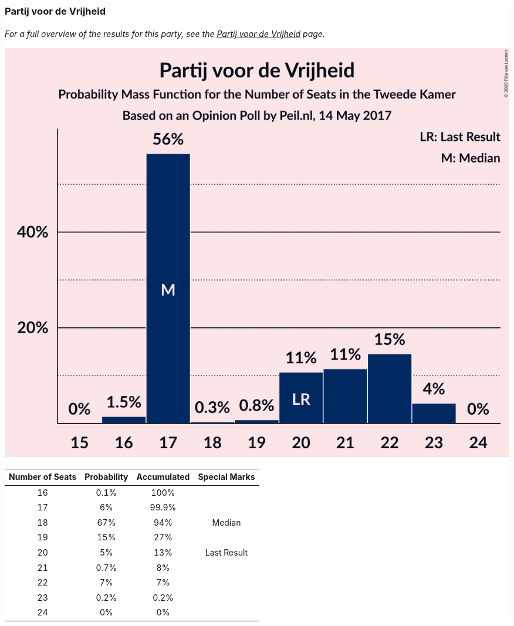 ### Partij voor de Vrijheid

*For a full overview of the results for this party, see the [Partij voor de Vrijheid](party-partijvoordevrijheid.html) page.*

![Graph with seats probability mass function not yet produced](2017-05-14-Peilnl-seats-pmf-partijvoordevrijheid.png "Seats Probability Mass Function")

| Number of Seats | Probability | Accumulated | Special Marks |
|:---------------:|:-----------:|:-----------:|:-------------:|
| 16 | 0.1% | 100% |  |
| 17 | 6% | 99.9% |  |
| 18 | 67% | 94% | Median |
| 19 | 15% | 27% |  |
| 20 | 5% | 13% | Last Result |
| 21 | 0.7% | 8% |  |
| 22 | 7% | 7% |  |
| 23 | 0.2% | 0.2% |  |
| 24 | 0% | 0% |  |
